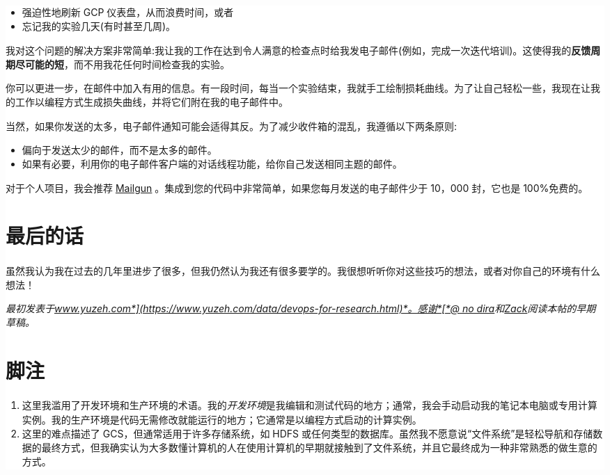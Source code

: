 *   强迫性地刷新 GCP 仪表盘，从而浪费时间，或者
*   忘记我的实验几天(有时甚至几周)。

我对这个问题的解决方案非常简单:我让我的工作在达到令人满意的检查点时给我发电子邮件(例如，完成一次迭代培训)。这使得我的**反馈周期尽可能的短**，而不用我花任何时间检查我的实验。

你可以更进一步，在邮件中加入有用的信息。有一段时间，每当一个实验结束，我就手工绘制损耗曲线。为了让自己轻松一些，我现在让我的工作以编程方式生成损失曲线，并将它们附在我的电子邮件中。

当然，如果你发送的太多，电子邮件通知可能会适得其反。为了减少收件箱的混乱，我遵循以下两条原则:

*   偏向于发送太少的邮件，而不是太多的邮件。
*   如果有必要，利用你的电子邮件客户端的对话线程功能，给你自己发送相同主题的邮件。

对于个人项目，我会推荐 [Mailgun](https://www.mailgun.com/) 。集成到您的代码中非常简单，如果您每月发送的电子邮件少于 10，000 封，它也是 100%免费的。

# 最后的话

虽然我认为我在过去的几年里进步了很多，但我仍然认为我还有很多要学的。我很想听听你对这些技巧的想法，或者对你自己的环境有什么想法！

*最初发表于*[*www.yuzeh.com*](https://www.yuzeh.com/data/devops-for-research.html)*。感谢*[*@ no dira*](https://twitter.com/nodira)*和*[*Zack*](https://twitter.com/zswitten)*阅读本帖的早期草稿。*

# 脚注

1.  这里我滥用了开发环境和生产环境的术语。我的*开发环境*是我编辑和测试代码的地方；通常，我会手动启动我的笔记本电脑或专用计算实例。我的生产环境是代码无需修改就能运行的地方；它通常是以编程方式启动的计算实例。
2.  这里的难点描述了 GCS，但通常适用于许多存储系统，如 HDFS 或任何类型的数据库。虽然我不愿意说“文件系统”是轻松导航和存储数据的最终方式，但我确实认为大多数懂计算机的人在使用计算机的早期就接触到了文件系统，并且它最终成为一种非常熟悉的做生意的方式。